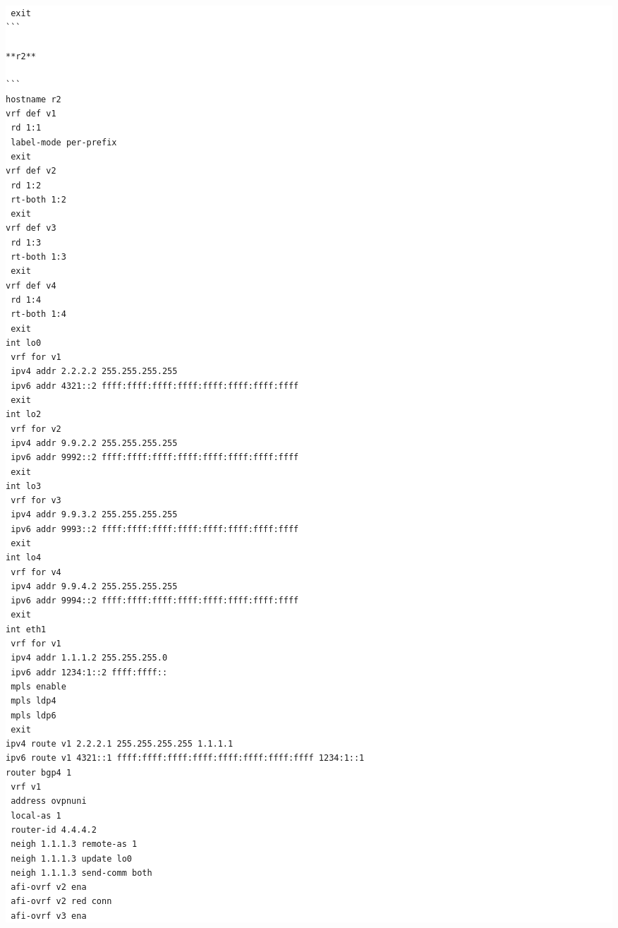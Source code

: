      exit
    ```

    **r2**

    ```
    hostname r2
    vrf def v1
     rd 1:1
     label-mode per-prefix
     exit
    vrf def v2
     rd 1:2
     rt-both 1:2
     exit
    vrf def v3
     rd 1:3
     rt-both 1:3
     exit
    vrf def v4
     rd 1:4
     rt-both 1:4
     exit
    int lo0
     vrf for v1
     ipv4 addr 2.2.2.2 255.255.255.255
     ipv6 addr 4321::2 ffff:ffff:ffff:ffff:ffff:ffff:ffff:ffff
     exit
    int lo2
     vrf for v2
     ipv4 addr 9.9.2.2 255.255.255.255
     ipv6 addr 9992::2 ffff:ffff:ffff:ffff:ffff:ffff:ffff:ffff
     exit
    int lo3
     vrf for v3
     ipv4 addr 9.9.3.2 255.255.255.255
     ipv6 addr 9993::2 ffff:ffff:ffff:ffff:ffff:ffff:ffff:ffff
     exit
    int lo4
     vrf for v4
     ipv4 addr 9.9.4.2 255.255.255.255
     ipv6 addr 9994::2 ffff:ffff:ffff:ffff:ffff:ffff:ffff:ffff
     exit
    int eth1
     vrf for v1
     ipv4 addr 1.1.1.2 255.255.255.0
     ipv6 addr 1234:1::2 ffff:ffff::
     mpls enable
     mpls ldp4
     mpls ldp6
     exit
    ipv4 route v1 2.2.2.1 255.255.255.255 1.1.1.1
    ipv6 route v1 4321::1 ffff:ffff:ffff:ffff:ffff:ffff:ffff:ffff 1234:1::1
    router bgp4 1
     vrf v1
     address ovpnuni
     local-as 1
     router-id 4.4.4.2
     neigh 1.1.1.3 remote-as 1
     neigh 1.1.1.3 update lo0
     neigh 1.1.1.3 send-comm both
     afi-ovrf v2 ena
     afi-ovrf v2 red conn
     afi-ovrf v3 ena
